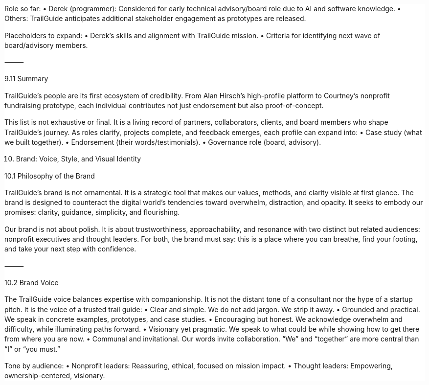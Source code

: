 Role so far:
	•	Derek (programmer): Considered for early technical advisory/board role due to AI and software knowledge.
	•	Others: TrailGuide anticipates additional stakeholder engagement as prototypes are released.

Placeholders to expand:
	•	Derek’s skills and alignment with TrailGuide mission.
	•	Criteria for identifying next wave of board/advisory members.

⸻

9.11 Summary

TrailGuide’s people are its first ecosystem of credibility. From Alan Hirsch’s high-profile platform to Courtney’s nonprofit fundraising prototype, each individual contributes not just endorsement but also proof-of-concept.

This list is not exhaustive or final. It is a living record of partners, collaborators, clients, and board members who shape TrailGuide’s journey. As roles clarify, projects complete, and feedback emerges, each profile can expand into:
	•	Case study (what we built together).
	•	Endorsement (their words/testimonials).
	•	Governance role (board, advisory).

10. Brand: Voice, Style, and Visual Identity

10.1 Philosophy of the Brand

TrailGuide’s brand is not ornamental. It is a strategic tool that makes our values, methods, and clarity visible at first glance. The brand is designed to counteract the digital world’s tendencies toward overwhelm, distraction, and opacity. It seeks to embody our promises: clarity, guidance, simplicity, and flourishing.

Our brand is not about polish. It is about trustworthiness, approachability, and resonance with two distinct but related audiences: nonprofit executives and thought leaders. For both, the brand must say: this is a place where you can breathe, find your footing, and take your next step with confidence.

⸻

10.2 Brand Voice

The TrailGuide voice balances expertise with companionship. It is not the distant tone of a consultant nor the hype of a startup pitch. It is the voice of a trusted trail guide:
	•	Clear and simple. We do not add jargon. We strip it away.
	•	Grounded and practical. We speak in concrete examples, prototypes, and case studies.
	•	Encouraging but honest. We acknowledge overwhelm and difficulty, while illuminating paths forward.
	•	Visionary yet pragmatic. We speak to what could be while showing how to get there from where you are now.
	•	Communal and invitational. Our words invite collaboration. “We” and “together” are more central than “I” or “you must.”

Tone by audience:
	•	Nonprofit leaders: Reassuring, ethical, focused on mission impact.
	•	Thought leaders: Empowering, ownership-centered, visionary.
